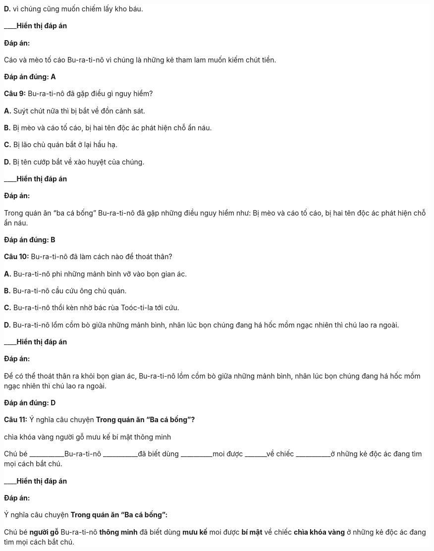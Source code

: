 **D.** vì chúng cũng muốn chiếm lấy kho báu.

____**Hiển thị đáp án**

**Đáp án:**

Cáo và mèo tố cáo Bu-ra-ti-nô vì chúng là những kẻ tham lam muốn kiếm chút tiền.

**Đáp án đúng: A**

**Câu 9:** Bu-ra-ti-nô đã gặp điều gì nguy hiểm?

**A.** Suýt chút nữa thì bị bắt về đồn cảnh sát.

**B.** Bị mèo và cáo tố cáo, bị hai tên độc ác phát hiện chỗ ẩn náu.

**C.** Bị lão chủ quán bắt ở lại hầu hạ.

**D.** Bị tên cướp bắt về xào huyệt của chúng.

____**Hiển thị đáp án**

**Đáp án:**

Trong quán ăn “ba cá bống” Bu-ra-ti-nô đã gặp những điều nguy hiểm như: Bị mèo và cáo tố cáo, bị hai tên độc ác phát hiện chỗ ẩn náu.

**Đáp án đúng: B**

**Câu 10:** Bu-ra-ti-nô đã làm cách nào để thoát thân?

**A.** Bu-ra-ti-nô phi những mảnh bình vỡ vào bọn gian ác.

**B.** Bu-ra-ti-nô cầu cứu ông chủ quán.

**C.** Bu-ra-ti-nô thổi kèn nhờ bác rùa Toóc-ti-la tới cứu.

**D.** Bu-ra-ti-nô lổm cồm bò giữa những mảnh bình, nhân lúc bọn chúng đang há hốc mồm ngạc nhiên thì chú lao ra ngoài.

____**Hiển thị đáp án**

**Đáp án:**

Để có thể thoát thân ra khỏi bọn gian ác, Bu-ra-ti-nô lồm cồm bò giữa những mảnh bình, nhân lúc bọn chúng đang há hốc mồm ngạc nhiên thì chú lao ra ngoài.

**Đáp án đúng: D**

**Câu 11:** Ý nghĩa câu chuyện **Trong quán ăn “Ba cá bống”?**

chìa khóa vàng người gỗ mưu kế bí mật thông minh

Chú bé ___________Bu-ra-ti-nô ___________đã biết dùng __________moi được _______về chiếc ___________ở những kẻ độc ác đang tìm mọi cách bắt chú.

____**Hiển thị đáp án**

**Đáp án:**

Ý nghĩa câu chuyện **Trong quán ăn “Ba cá bống”:**

Chú bé **người gỗ** Bu-ra-ti-nô **thông minh** đã biết dùng **mưu kế** moi được **bí mật** về chiếc **chìa khóa vàng** ở những kẻ độc ác đang tìm mọi cách bắt chú.
